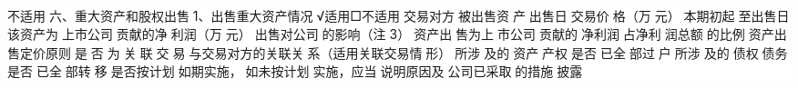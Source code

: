 不适用
六、重大资产和股权出售
1、出售重大资产情况
√适用□不适用
交易对方
被出售资
产
出售日
交易价
格（万
元）
本期初起
至出售日
该资产为
上市公司
贡献的净
利润（万
元）
出售对公司
的影响（注
3）
资产出
售为上
市公司
贡献的
净利润
占净利
润总额
的比例
资产出售定价原则
是
否
为
关
联
交
易
与交易对方的关联关
系（适用关联交易情
形）
所涉
及的
资产
产权
是否
已全
部过
户
所涉
及的
债权
债务
是否
已全
部转
移
是否按计划
如期实施，
如未按计划
实施，应当
说明原因及
公司已采取
的措施
披露